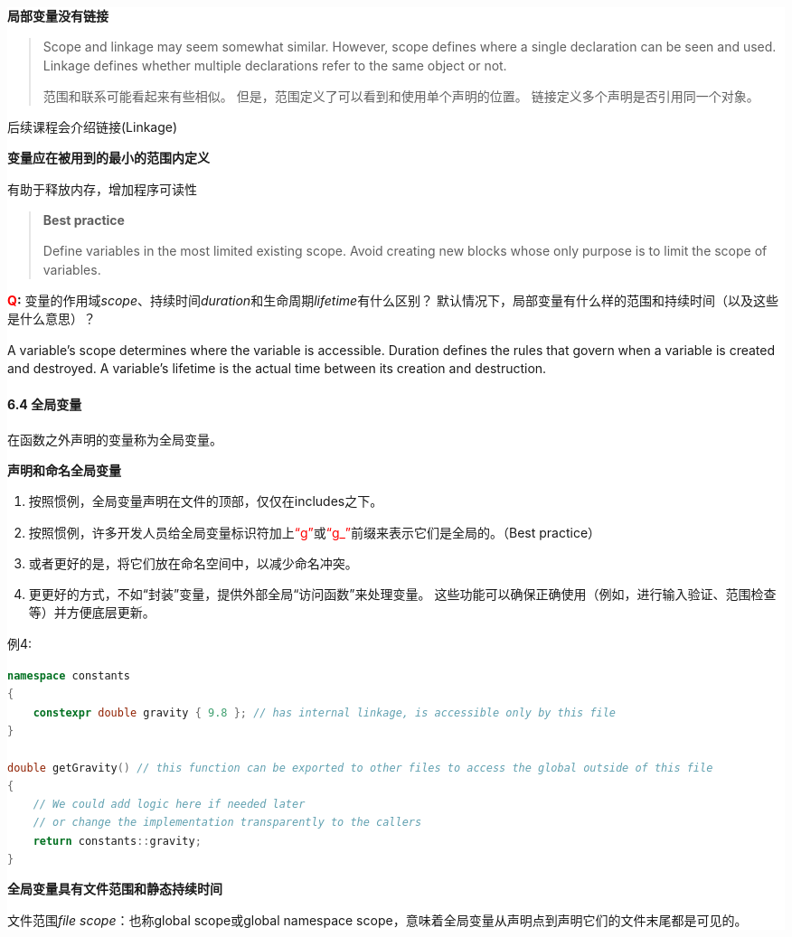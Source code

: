 **局部变量没有链接**

> Scope and linkage may seem somewhat similar. However, scope defines where a single declaration can be seen and used. Linkage defines whether multiple declarations refer to the same object or not.
>
> 范围和联系可能看起来有些相似。 但是，范围定义了可以看到和使用单个声明的位置。 链接定义多个声明是否引用同一个对象。

后续课程会介绍链接(Linkage)

**变量应在被用到的最小的范围内定义**

有助于释放内存，增加程序可读性

> **Best practice**
>
> Define variables in the most limited existing scope. Avoid creating new blocks whose only purpose is to limit the scope of variables.

**<font color="red">Q</font>:**  变量的作用域*scope*、持续时间*duration*和生命周期*lifetime*有什么区别？ 默认情况下，局部变量有什么样的范围和持续时间（以及这些是什么意思）？

A variable’s scope determines where the variable is accessible. Duration defines the rules that govern when a variable is created and destroyed. A variable’s lifetime is the actual time between its creation and destruction.

#### 6.4 全局变量

在函数之外声明的变量称为全局变量。

**声明和命名全局变量**

1. 按照惯例，全局变量声明在文件的顶部，仅仅在includes之下。 

2. 按照惯例，许多开发人员给全局变量标识符加上<font color="red">“g”</font>或<font color="red">“g_”</font>前缀来表示它们是全局的。（Best practice）
3. 或者更好的是，将它们放在命名空间中，以减少命名冲突。
4. 更更好的方式，不如“封装”变量，提供外部全局“访问函数”来处理变量。 这些功能可以确保正确使用（例如，进行输入验证、范围检查等）并方便底层更新。 

例4:

```cpp
namespace constants
{
    constexpr double gravity { 9.8 }; // has internal linkage, is accessible only by this file
}

double getGravity() // this function can be exported to other files to access the global outside of this file
{
    // We could add logic here if needed later
    // or change the implementation transparently to the callers
    return constants::gravity;
}
```

**全局变量具有文件范围和静态持续时间**

文件范围*file scope*：也称global scope或global namespace scope，意味着全局变量从声明点到声明它们的文件末尾都是可见的。
